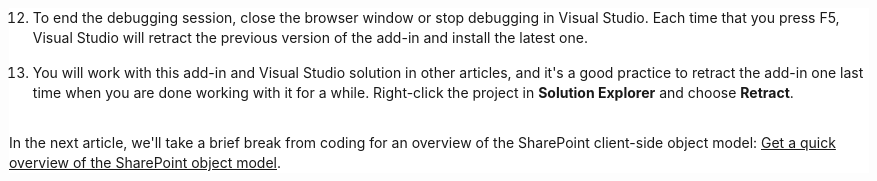   
12. To end the debugging session, close the browser window or stop debugging in Visual Studio. Each time that you press F5, Visual Studio will retract the previous version of the add-in and install the latest one.
    
  
13. You will work with this add-in and Visual Studio solution in other articles, and it's a good practice to retract the add-in one last time when you are done working with it for a while. Right-click the project in **Solution Explorer** and choose **Retract**.
    
  

## 
<a name="Nextsteps"> </a>

 In the next article, we'll take a brief break from coding for an overview of the SharePoint client-side object model: [Get a quick overview of the SharePoint object model](get-a-quick-overview-of-the-sharepoint-object-model.md).
  
    
    

